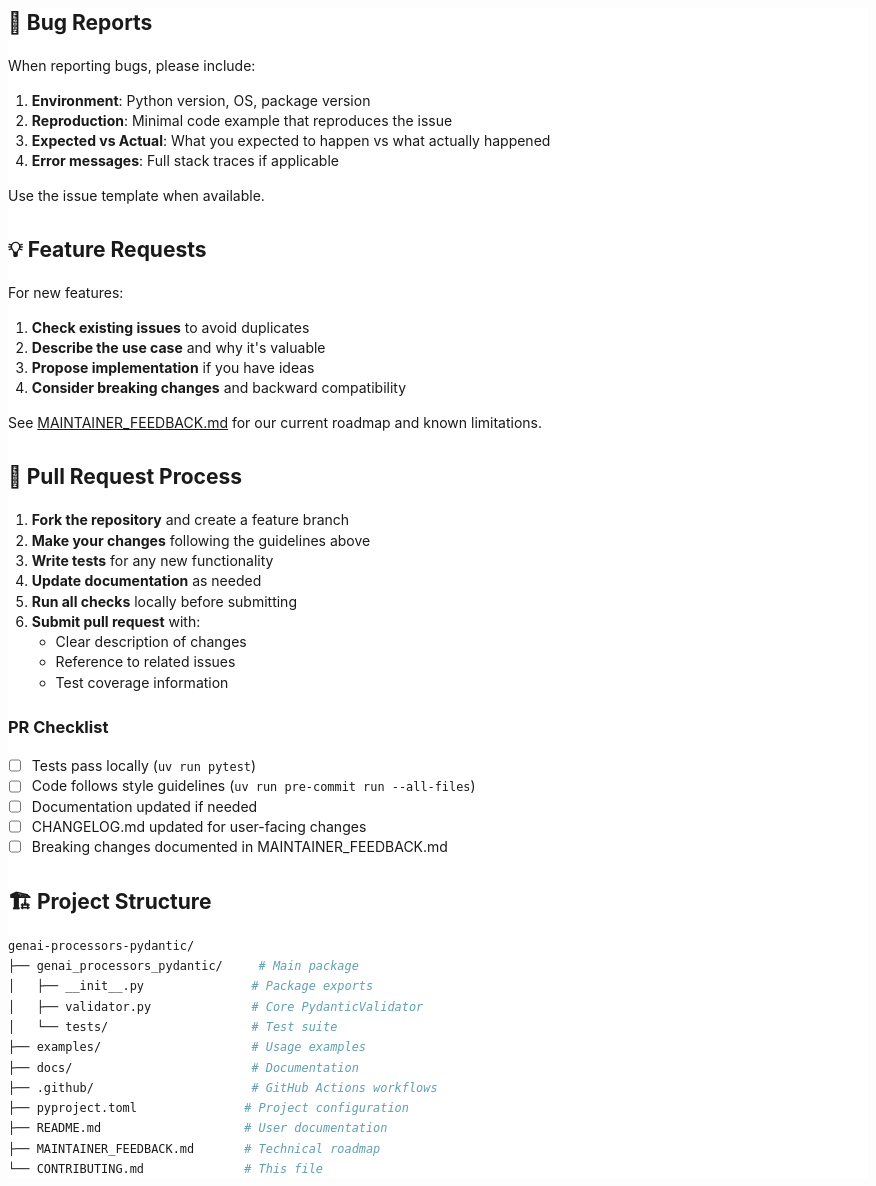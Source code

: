 ## 🐛 Bug Reports

When reporting bugs, please include:

1. **Environment**: Python version, OS, package version
2. **Reproduction**: Minimal code example that reproduces the issue
3. **Expected vs Actual**: What you expected to happen vs what actually happened
4. **Error messages**: Full stack traces if applicable

Use the issue template when available.

## 💡 Feature Requests

For new features:

1. **Check existing issues** to avoid duplicates
2. **Describe the use case** and why it's valuable
3. **Propose implementation** if you have ideas
4. **Consider breaking changes** and backward compatibility

See [MAINTAINER_FEEDBACK.md](MAINTAINER_FEEDBACK.md) for our current roadmap and known limitations.

## 🔄 Pull Request Process

1. **Fork the repository** and create a feature branch
2. **Make your changes** following the guidelines above
3. **Write tests** for any new functionality
4. **Update documentation** as needed
5. **Run all checks** locally before submitting
6. **Submit pull request** with:
   - Clear description of changes
   - Reference to related issues
   - Test coverage information

### PR Checklist

- [ ] Tests pass locally (`uv run pytest`)
- [ ] Code follows style guidelines (`uv run pre-commit run --all-files`)
- [ ] Documentation updated if needed
- [ ] CHANGELOG.md updated for user-facing changes
- [ ] Breaking changes documented in MAINTAINER_FEEDBACK.md

## 🏗️ Project Structure

```zsh
genai-processors-pydantic/
├── genai_processors_pydantic/     # Main package
│   ├── __init__.py               # Package exports
│   ├── validator.py              # Core PydanticValidator
│   └── tests/                    # Test suite
├── examples/                     # Usage examples
├── docs/                         # Documentation
├── .github/                      # GitHub Actions workflows
├── pyproject.toml               # Project configuration
├── README.md                    # User documentation
├── MAINTAINER_FEEDBACK.md       # Technical roadmap
└── CONTRIBUTING.md              # This file
```
